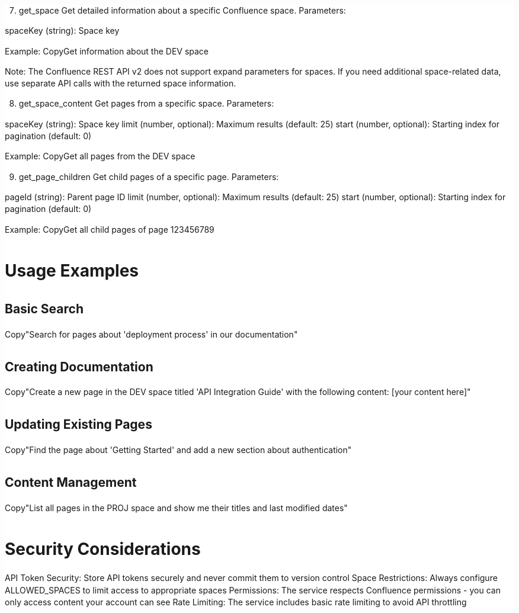 7. get_space
Get detailed information about a specific Confluence space.
Parameters:

spaceKey (string): Space key

Example:
CopyGet information about the DEV space

Note: The Confluence REST API v2 does not support expand parameters for spaces. If you need additional space-related data, use separate API calls with the returned space information.

8. get_space_content
Get pages from a specific space.
Parameters:

spaceKey (string): Space key
limit (number, optional): Maximum results (default: 25)
start (number, optional): Starting index for pagination (default: 0)

Example:
CopyGet all pages from the DEV space

9. get_page_children
Get child pages of a specific page.
Parameters:

pageId (string): Parent page ID
limit (number, optional): Maximum results (default: 25)
start (number, optional): Starting index for pagination (default: 0)

Example:
CopyGet all child pages of page 123456789

# Usage Examples
## Basic Search
Copy"Search for pages about 'deployment process' in our documentation"
## Creating Documentation
Copy"Create a new page in the DEV space titled 'API Integration Guide' with the following content: [your content here]"
## Updating Existing Pages
Copy"Find the page about 'Getting Started' and add a new section about authentication"
## Content Management
Copy"List all pages in the PROJ space and show me their titles and last modified dates"

# Security Considerations

API Token Security: Store API tokens securely and never commit them to version control
Space Restrictions: Always configure ALLOWED_SPACES to limit access to appropriate spaces
Permissions: The service respects Confluence permissions - you can only access content your account can see
Rate Limiting: The service includes basic rate limiting to avoid API throttling
